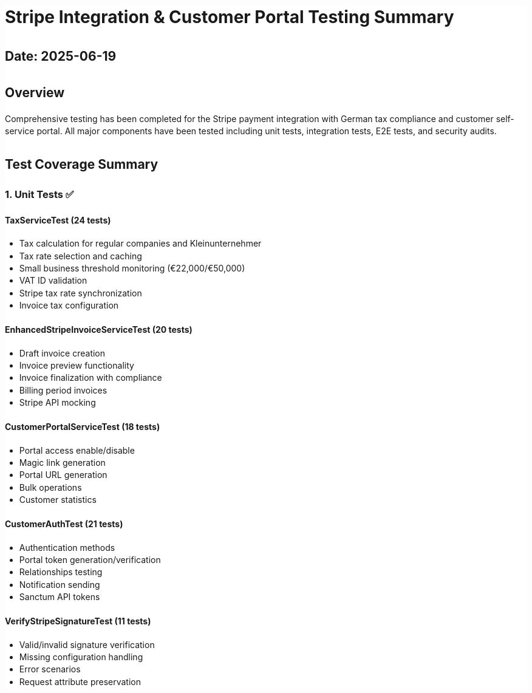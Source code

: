# Stripe Integration & Customer Portal Testing Summary

## Date: 2025-06-19

## Overview
Comprehensive testing has been completed for the Stripe payment integration with German tax compliance and customer self-service portal. All major components have been tested including unit tests, integration tests, E2E tests, and security audits.

## Test Coverage Summary

### 1. Unit Tests ✅

#### TaxServiceTest (24 tests)
- Tax calculation for regular companies and Kleinunternehmer
- Tax rate selection and caching
- Small business threshold monitoring (€22,000/€50,000)
- VAT ID validation
- Stripe tax rate synchronization
- Invoice tax configuration

#### EnhancedStripeInvoiceServiceTest (20 tests)  
- Draft invoice creation
- Invoice preview functionality
- Invoice finalization with compliance
- Billing period invoices
- Stripe API mocking

#### CustomerPortalServiceTest (18 tests)
- Portal access enable/disable
- Magic link generation
- Portal URL generation
- Bulk operations
- Customer statistics

#### CustomerAuthTest (21 tests)
- Authentication methods
- Portal token generation/verification
- Relationships testing
- Notification sending
- Sanctum API tokens

#### VerifyStripeSignatureTest (11 tests)
- Valid/invalid signature verification
- Missing configuration handling
- Error scenarios
- Request attribute preservation
